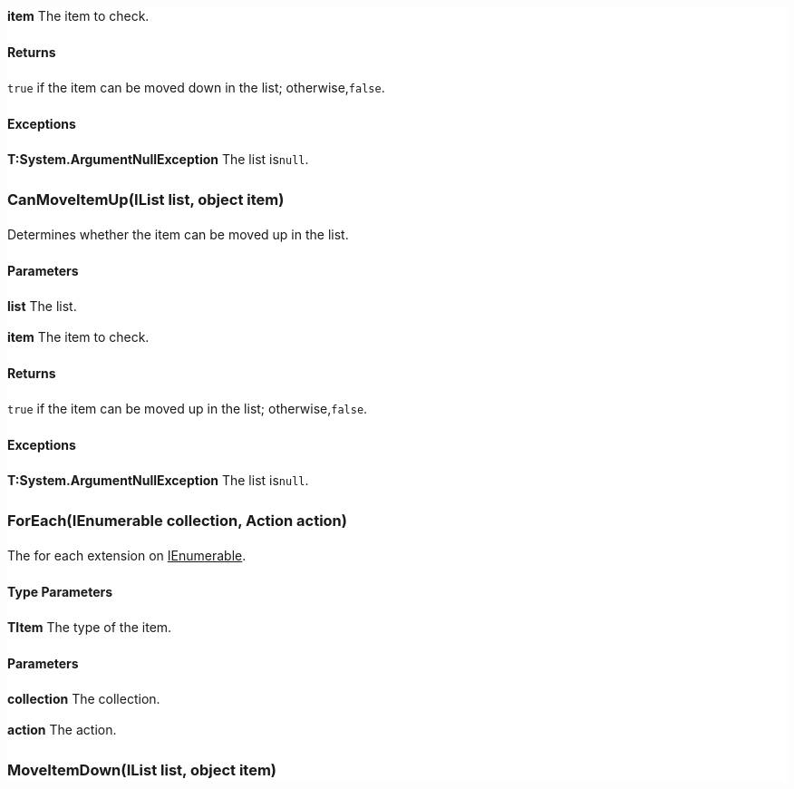 **item**
The item to check.

#### Returns

`true` if the item can be moved down in the list; otherwise,`false`.

#### Exceptions

**T:System.ArgumentNullException**
The list is`null`.



### CanMoveItemUp(IList list, object item)

Determines whether the item can be moved up in the list.

#### Parameters

**list**
The list.

**item**
The item to check.

#### Returns

`true` if the item can be moved up in the list; otherwise,`false`.

#### Exceptions

**T:System.ArgumentNullException**
The list is`null`.



### ForEach<TItem>(IEnumerable<TItem> collection, Action<TItem> action)

The for each extension on [IEnumerable](#).

#### Type Parameters

**TItem**
The type of the item.

#### Parameters

**collection**
The collection.

**action**
The action.



### MoveItemDown(IList list, object item)
